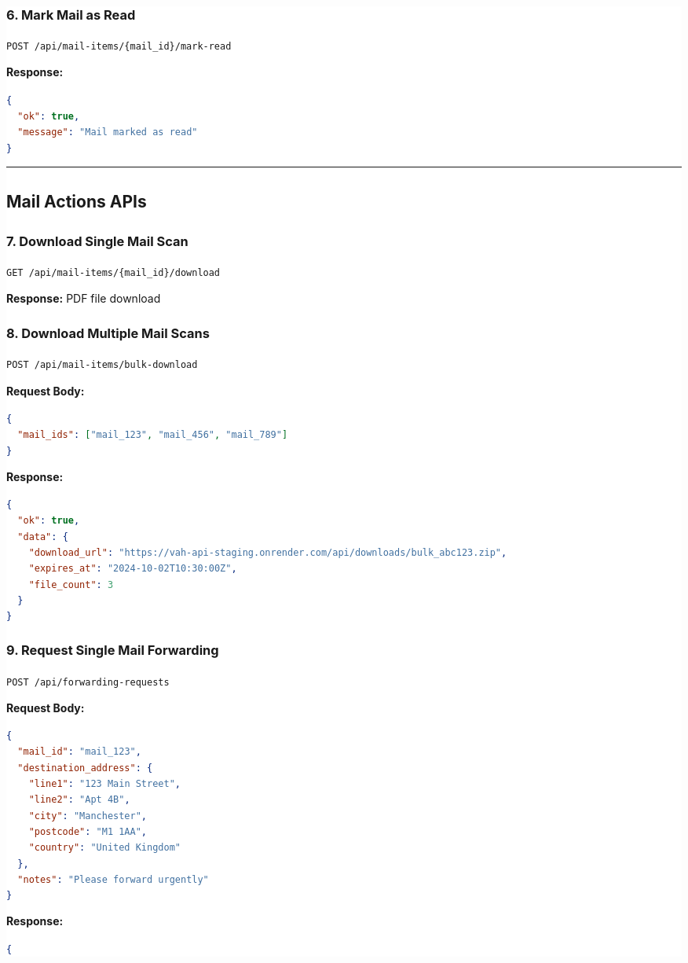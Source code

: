 ### 6. Mark Mail as Read
```http
POST /api/mail-items/{mail_id}/mark-read
```
**Response:**
```json
{
  "ok": true,
  "message": "Mail marked as read"
}
```

---

## **Mail Actions APIs**

### 7. Download Single Mail Scan
```http
GET /api/mail-items/{mail_id}/download
```
**Response:** PDF file download

### 8. Download Multiple Mail Scans
```http
POST /api/mail-items/bulk-download
```
**Request Body:**
```json
{
  "mail_ids": ["mail_123", "mail_456", "mail_789"]
}
```
**Response:**
```json
{
  "ok": true,
  "data": {
    "download_url": "https://vah-api-staging.onrender.com/api/downloads/bulk_abc123.zip",
    "expires_at": "2024-10-02T10:30:00Z",
    "file_count": 3
  }
}
```

### 9. Request Single Mail Forwarding
```http
POST /api/forwarding-requests
```
**Request Body:**
```json
{
  "mail_id": "mail_123",
  "destination_address": {
    "line1": "123 Main Street",
    "line2": "Apt 4B",
    "city": "Manchester",
    "postcode": "M1 1AA",
    "country": "United Kingdom"
  },
  "notes": "Please forward urgently"
}
```
**Response:**
```json
{
```